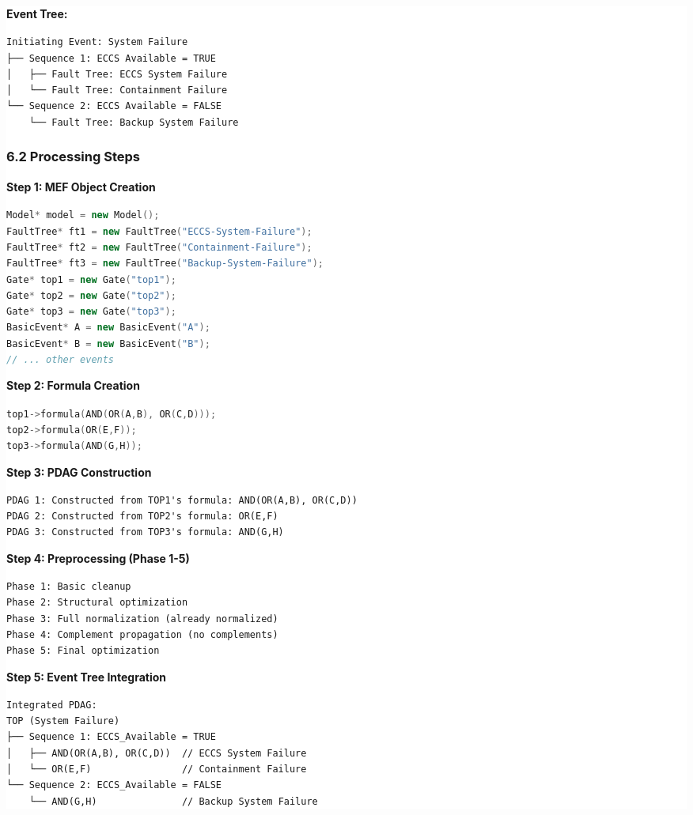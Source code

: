 **Event Tree:**
```
Initiating Event: System Failure
├── Sequence 1: ECCS Available = TRUE
│   ├── Fault Tree: ECCS System Failure
│   └── Fault Tree: Containment Failure
└── Sequence 2: ECCS Available = FALSE
    └── Fault Tree: Backup System Failure
```

### 6.2 Processing Steps

**Step 1: MEF Object Creation**
```cpp
Model* model = new Model();
FaultTree* ft1 = new FaultTree("ECCS-System-Failure");
FaultTree* ft2 = new FaultTree("Containment-Failure");
FaultTree* ft3 = new FaultTree("Backup-System-Failure");
Gate* top1 = new Gate("top1");
Gate* top2 = new Gate("top2");
Gate* top3 = new Gate("top3");
BasicEvent* A = new BasicEvent("A");
BasicEvent* B = new BasicEvent("B");
// ... other events
```

**Step 2: Formula Creation**
```cpp
top1->formula(AND(OR(A,B), OR(C,D)));
top2->formula(OR(E,F));
top3->formula(AND(G,H));
```

**Step 3: PDAG Construction**
```
PDAG 1: Constructed from TOP1's formula: AND(OR(A,B), OR(C,D))
PDAG 2: Constructed from TOP2's formula: OR(E,F)
PDAG 3: Constructed from TOP3's formula: AND(G,H)
```

**Step 4: Preprocessing (Phase 1-5)**
```
Phase 1: Basic cleanup
Phase 2: Structural optimization
Phase 3: Full normalization (already normalized)
Phase 4: Complement propagation (no complements)
Phase 5: Final optimization
```

**Step 5: Event Tree Integration**
```
Integrated PDAG:
TOP (System Failure)
├── Sequence 1: ECCS_Available = TRUE
│   ├── AND(OR(A,B), OR(C,D))  // ECCS System Failure
│   └── OR(E,F)                // Containment Failure
└── Sequence 2: ECCS_Available = FALSE
    └── AND(G,H)               // Backup System Failure
```
